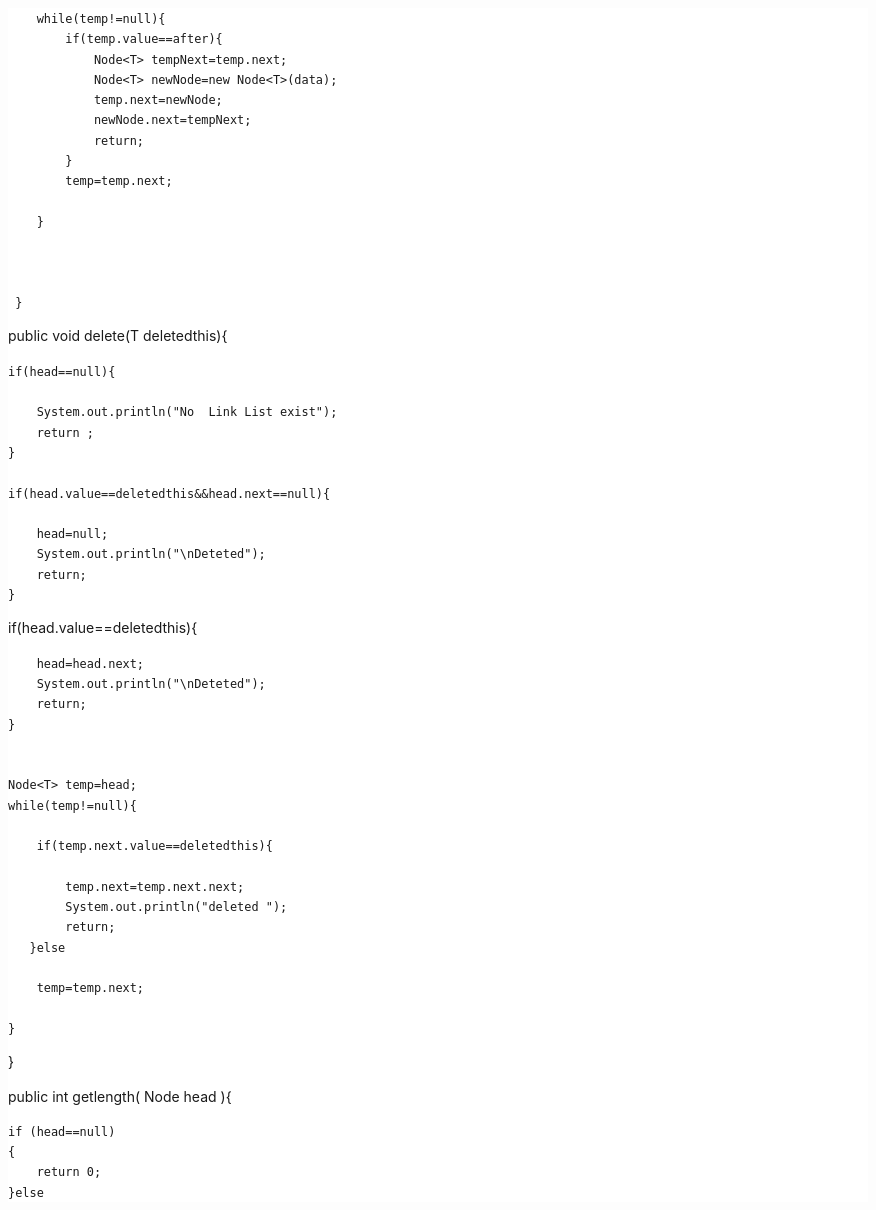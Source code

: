 		 
		while(temp!=null){
			if(temp.value==after){
				Node<T> tempNext=temp.next;
				Node<T> newNode=new Node<T>(data);
				temp.next=newNode;
				newNode.next=tempNext;
				return;
			}
			temp=temp.next;
			
		} 
		
		 
		 
	 }
	  
	 
public void delete(T deletedthis){
	
	if(head==null){
		
		System.out.println("No  Link List exist");
		return ;
	}
	
	if(head.value==deletedthis&&head.next==null){
		
		head=null;
		System.out.println("\nDeteted");
		return;
	}
	
if(head.value==deletedthis){
		
		head=head.next;
		System.out.println("\nDeteted");
		return;
	}
	
	
	Node<T> temp=head;
	while(temp!=null){
		
		if(temp.next.value==deletedthis){
			
			temp.next=temp.next.next;
			System.out.println("deleted ");
			return;
	   }else
		
		temp=temp.next;
		
	}
	
}	 
	 


public int getlength( Node<T> head ){
	
	if (head==null)
	{
		return 0;
	}else
	